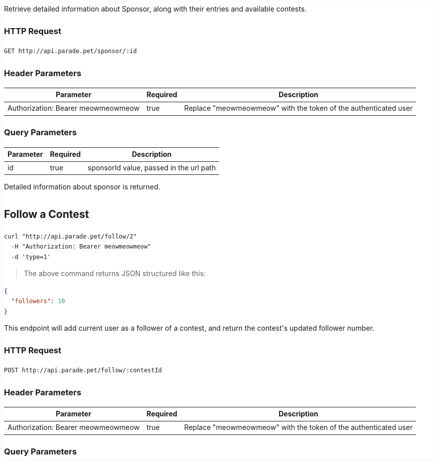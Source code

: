 Retrieve detailed information about Sponsor, along with their entries and available contests.

### HTTP Request

`GET http://api.parade.pet/sponsor/:id`

### Header Parameters

Parameter | Required | Description
--------- | ------- | -----------
Authorization:  Bearer meowmeowmeow | true | Replace "meowmeowmeow" with the token of the authenticated user

### Query Parameters

Parameter | Required | Description
--------- | ------- | -----------
id | true |  sponsorId value, passed in the url path

<aside class="success">
Detailed information about sponsor is returned.
</aside>

## Follow a Contest

```shell
curl "http://api.parade.pet/follow/2"
  -H "Authorization: Bearer meowmeowmeow"
  -d 'type=1'
```

> The above command returns JSON structured like this:

```json
{
  "followers": 10
}
```

This endpoint will add current user as a follower of a contest, and return the contest's updated follower number.

### HTTP Request

`POST http://api.parade.pet/follow/:contestId`

### Header Parameters

Parameter | Required | Description
--------- | ------- | -----------
Authorization:  Bearer meowmeowmeow | true | Replace "meowmeowmeow" with the token of the authenticated user

### Query Parameters
